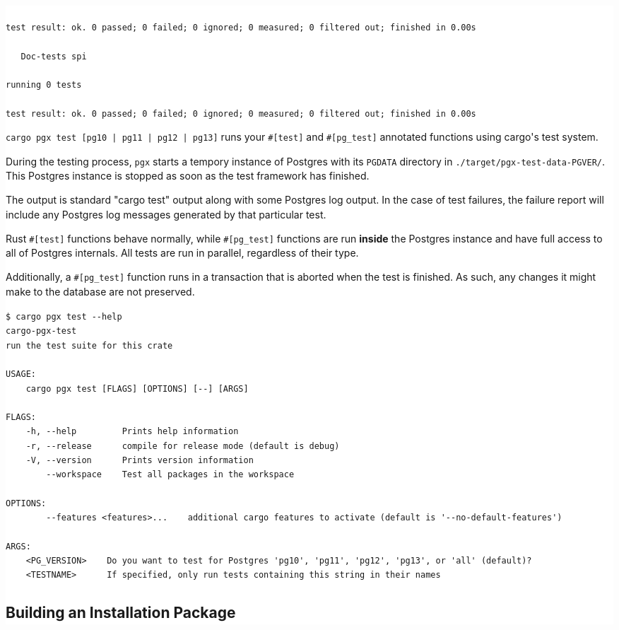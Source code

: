 ```shell script

test result: ok. 0 passed; 0 failed; 0 ignored; 0 measured; 0 filtered out; finished in 0.00s

   Doc-tests spi

running 0 tests

test result: ok. 0 passed; 0 failed; 0 ignored; 0 measured; 0 filtered out; finished in 0.00s
```

`cargo pgx test [pg10 | pg11 | pg12 | pg13]` runs your `#[test]` and `#[pg_test]` annotated functions using cargo's test system.

During the testing process, `pgx` starts a tempory instance of Postgres with its `PGDATA` directory in `./target/pgx-test-data-PGVER/`.  This Postgres instance is stopped as soon as the test framework has finished.

The output is standard "cargo test" output along with some Postgres log output.  In the case of test failures, the failure report will include any Postgres log messages generated by that particular test.

Rust `#[test]` functions behave normally, while `#[pg_test]` functions are run **inside** the Postgres instance and have full access to all of Postgres internals.  All tests are run in parallel, regardless of their type.

Additionally, a `#[pg_test]` function runs in a transaction that is aborted when the test is finished.  As such, any changes it might
make to the database are not preserved.

```shell script
$ cargo pgx test --help
cargo-pgx-test
run the test suite for this crate

USAGE:
    cargo pgx test [FLAGS] [OPTIONS] [--] [ARGS]

FLAGS:
    -h, --help         Prints help information
    -r, --release      compile for release mode (default is debug)
    -V, --version      Prints version information
        --workspace    Test all packages in the workspace

OPTIONS:
        --features <features>...    additional cargo features to activate (default is '--no-default-features')

ARGS:
    <PG_VERSION>    Do you want to test for Postgres 'pg10', 'pg11', 'pg12', 'pg13', or 'all' (default)?
    <TESTNAME>      If specified, only run tests containing this string in their names
```

## Building an Installation Package

